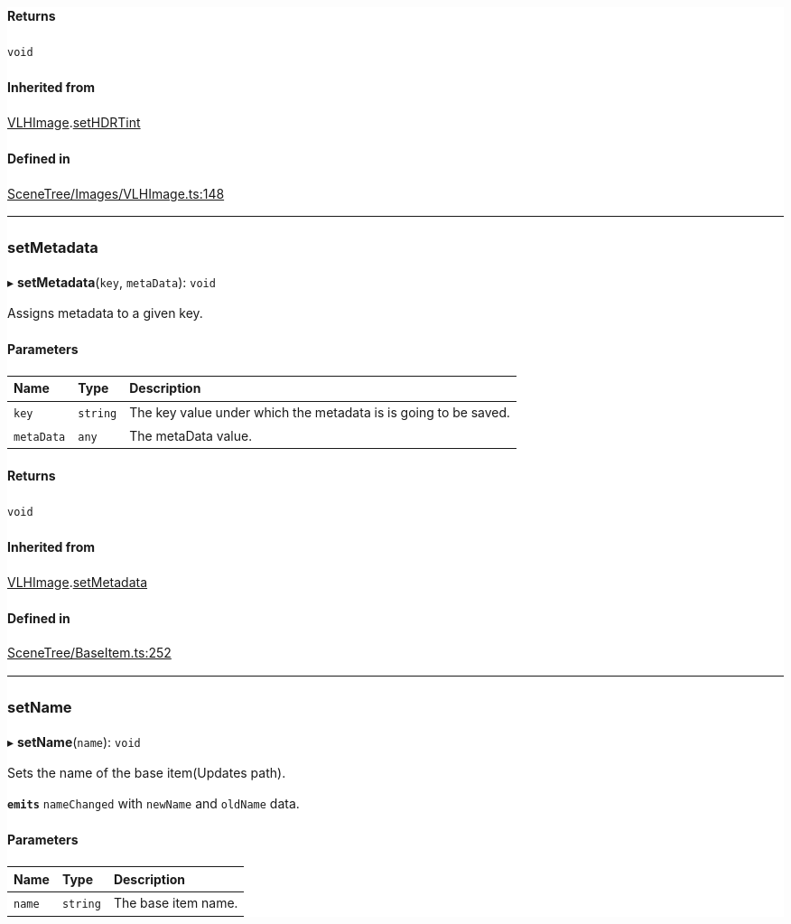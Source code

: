 #### Returns

`void`

#### Inherited from

[VLHImage](SceneTree_Images_VLHImage.VLHImage).[setHDRTint](SceneTree_Images_VLHImage.VLHImage#sethdrtint)

#### Defined in

[SceneTree/Images/VLHImage.ts:148](https://github.com/ZeaInc/zea-engine/blob/d2f20572/src/SceneTree/Images/VLHImage.ts#L148)

___

### setMetadata

▸ **setMetadata**(`key`, `metaData`): `void`

Assigns metadata to a given key.

#### Parameters

| Name | Type | Description |
| :------ | :------ | :------ |
| `key` | `string` | The key value under which the metadata is is going to be saved. |
| `metaData` | `any` | The metaData value. |

#### Returns

`void`

#### Inherited from

[VLHImage](SceneTree_Images_VLHImage.VLHImage).[setMetadata](SceneTree_Images_VLHImage.VLHImage#setmetadata)

#### Defined in

[SceneTree/BaseItem.ts:252](https://github.com/ZeaInc/zea-engine/blob/d2f20572/src/SceneTree/BaseItem.ts#L252)

___

### setName

▸ **setName**(`name`): `void`

Sets the name of the base item(Updates path).

**`emits`** `nameChanged` with `newName` and `oldName` data.

#### Parameters

| Name | Type | Description |
| :------ | :------ | :------ |
| `name` | `string` | The base item name. |
